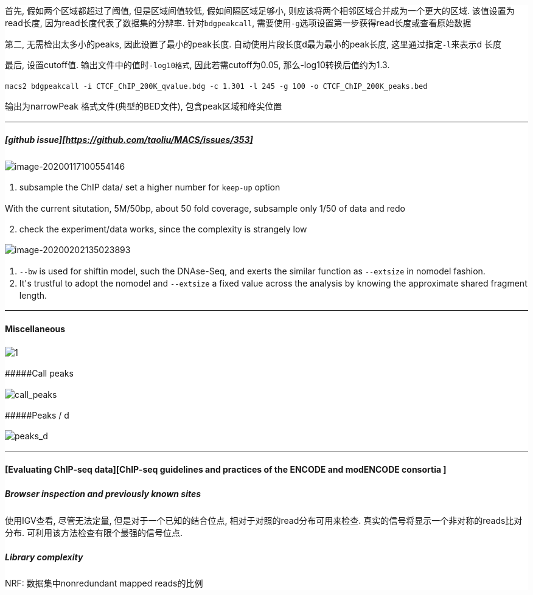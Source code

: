 首先, 假如两个区域都超过了阈值, 但是区域间值较低, 假如间隔区域足够小, 则应该将两个相邻区域合并成为一个更大的区域. 该值设置为read长度, 因为read长度代表了数据集的分辨率. 针对`bdgpeakcall`, 需要使用`-g`选项设置第一步获得read长度或查看原始数据 

第二, 无需检出太多小的peaks, 因此设置了最小的peak长度. 自动使用片段长度d最为最小的peak长度, 这里通过指定`-l`来表示d 长度

最后, 设置cutoff值. 输出文件中的值时`-log10格式`, 因此若需cutoff为0.05, 那么-log10转换后值约为1.3. 

`macs2 bdgpeakcall -i CTCF_ChIP_200K_qvalue.bdg -c 1.301 -l 245 -g 100 -o CTCF_ChIP_200K_peaks.bed`

输出为narrowPeak 格式文件(典型的BED文件), 包含peak区域和峰尖位置

***

##### [github issue][https://github.com/taoliu/MACS/issues/353]

![image-20200117100554146](https://tva1.sinaimg.cn/large/006tNbRwgy1gazc0130yyj30io05vwg2.jpg)

1. subsample the ChIP data/ set a higher number for `keep-up` option 

With the current situtation, 5M/50bp, about 50 fold coverage, subsample only 1/50 of data and redo

2. check the experiment/data works, since the complexity is strangely low

![image-20200202135023893](https://tva1.sinaimg.cn/large/006tNbRwgy1gbi0ek9gsuj31120jywkt.jpg)

1. `--bw` is used for shiftin model, such the DNAse-Seq, and exerts the similar function as `--extsize` in nomodel fashion. 
2. It's trustful to adopt the nomodel and `--extsize` a fixed value across the analysis by knowing the approximate shared fragment length.

***

#### Miscellaneous

![1](https://tva1.sinaimg.cn/large/006tNbRwgy1g9kxyti2orj30fd09877p.jpg)

#####Call peaks

![call_peaks](https://tva1.sinaimg.cn/large/006tNbRwgy1g9ky040lj8j30bw0bsgnj.jpg)

#####Peaks / d

![peaks_d](https://tva1.sinaimg.cn/large/006tNbRwgy1g9ky13cirtj30c30903za.jpg)

***

#### [Evaluating ChIP-seq data][ChIP-seq guidelines and practices of the ENCODE and modENCODE consortia ]

##### Browser inspection and previously known sites

使用IGV查看, 尽管无法定量, 但是对于一个已知的结合位点, 相对于对照的read分布可用来检查. 真实的信号将显示一个非对称的reads比对分布. 可利用该方法检查有限个最强的信号位点.

##### Library complexity

NRF: 数据集中nonredundant mapped reads的比例
